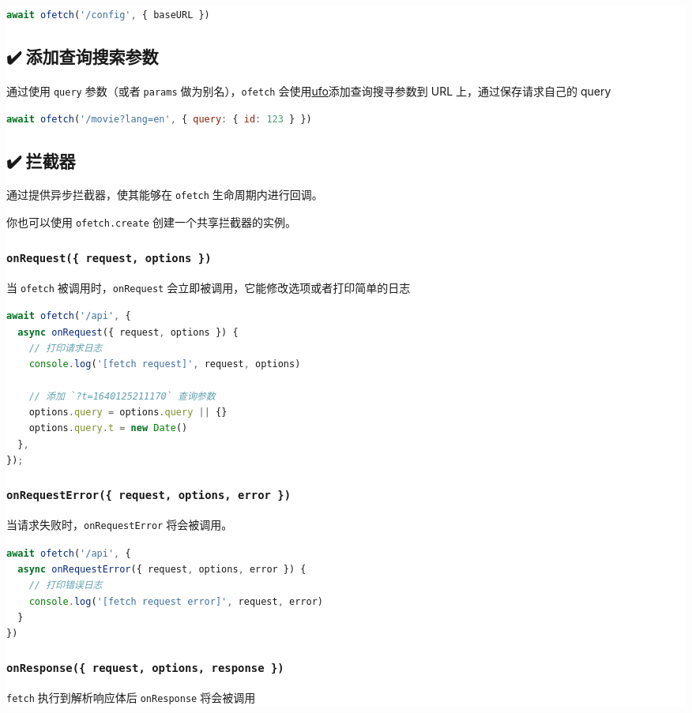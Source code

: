 ```js
await ofetch('/config', { baseURL })
```

## ✔️ 添加查询搜索参数


通过使用 `query` 参数（或者 `params` 做为别名），`ofetch` 会使用[ufo](https://github.com/unjs/ufo)添加查询搜寻参数到 URL 上，通过保存请求自己的 query


```js
await ofetch('/movie?lang=en', { query: { id: 123 } })
```

## ✔️ 拦截器
通过提供异步拦截器，使其能够在 `ofetch` 生命周期内进行回调。

你也可以使用 `ofetch.create` 创建一个共享拦截器的实例。

### `onRequest({ request, options })`

当 `ofetch` 被调用时，`onRequest` 会立即被调用，它能修改选项或者打印简单的日志


```js
await ofetch('/api', {
  async onRequest({ request, options }) {
    // 打印请求日志
    console.log('[fetch request]', request, options)

    // 添加 `?t=1640125211170` 查询参数
    options.query = options.query || {}
    options.query.t = new Date()
  },
});
```

### `onRequestError({ request, options, error })`

当请求失败时，`onRequestError` 将会被调用。

```js
await ofetch('/api', {
  async onRequestError({ request, options, error }) {
    // 打印错误日志
    console.log('[fetch request error]', request, error)
  }
})
```


### `onResponse({ request, options, response })`

`fetch` 执行到解析响应体后 `onResponse` 将会被调用


[npm-version-src]: https://img.shields.io/npm/v/ofetch?style=flat&colorA=18181B&colorB=F0DB4F
[npm-version-href]: https://npmjs.com/package/ofetch
[npm-downloads-src]: https://img.shields.io/npm/dm/ofetch?style=flat&colorA=18181B&colorB=F0DB4F
[npm-downloads-href]: https://npmjs.com/package/ofetch
[codecov-src]: https://img.shields.io/codecov/c/gh/unjs/ofetch/main?style=flat&colorA=18181B&colorB=F0DB4F
[codecov-href]: https://codecov.io/gh/unjs/ofetch
[bundle-src]: https://img.shields.io/bundlephobia/minzip/ofetch?style=flat&colorA=18181B&colorB=F0DB4F
[bundle-href]: https://bundlephobia.com/result?p=ofetch
[license-src]: https://img.shields.io/github/license/unjs/ofetch.svg?style=flat&colorA=18181B&colorB=F0DB4F
[license-href]: https://github.com/unjs/ofetch/blob/main/LICENSE
[jsdocs-src]: https://img.shields.io/badge/jsDocs.io-reference-18181B?style=flat&colorA=18181B&colorB=F0DB4F
[jsdocs-href]: https://www.jsdocs.io/package/ofetch